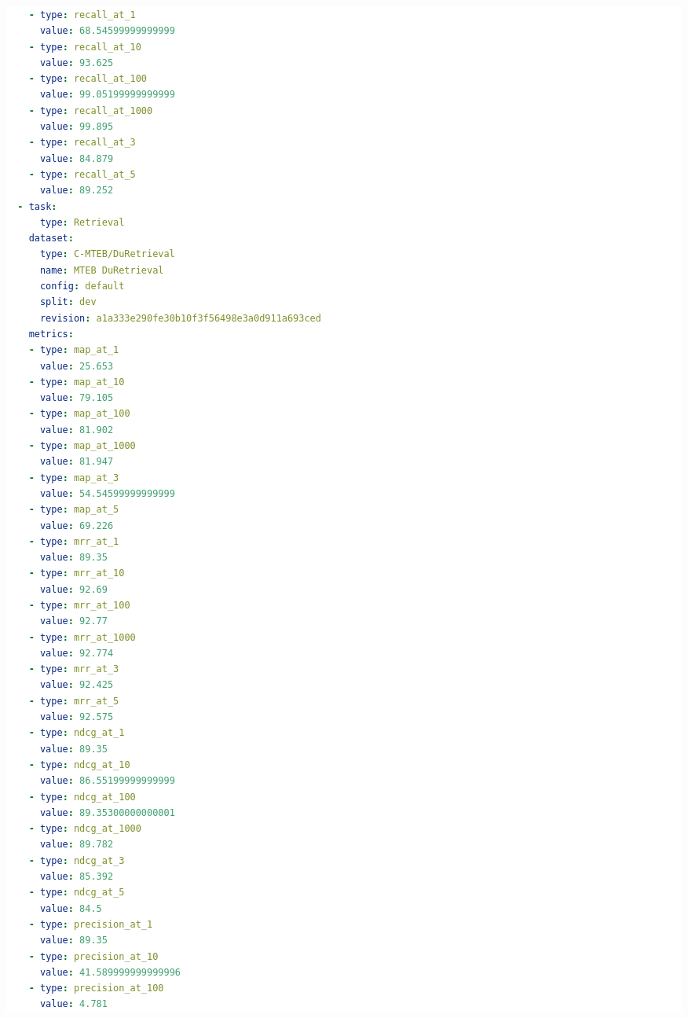 ```yaml
    - type: recall_at_1
      value: 68.54599999999999
    - type: recall_at_10
      value: 93.625
    - type: recall_at_100
      value: 99.05199999999999
    - type: recall_at_1000
      value: 99.895
    - type: recall_at_3
      value: 84.879
    - type: recall_at_5
      value: 89.252
  - task:
      type: Retrieval
    dataset:
      type: C-MTEB/DuRetrieval
      name: MTEB DuRetrieval
      config: default
      split: dev
      revision: a1a333e290fe30b10f3f56498e3a0d911a693ced
    metrics:
    - type: map_at_1
      value: 25.653
    - type: map_at_10
      value: 79.105
    - type: map_at_100
      value: 81.902
    - type: map_at_1000
      value: 81.947
    - type: map_at_3
      value: 54.54599999999999
    - type: map_at_5
      value: 69.226
    - type: mrr_at_1
      value: 89.35
    - type: mrr_at_10
      value: 92.69
    - type: mrr_at_100
      value: 92.77
    - type: mrr_at_1000
      value: 92.774
    - type: mrr_at_3
      value: 92.425
    - type: mrr_at_5
      value: 92.575
    - type: ndcg_at_1
      value: 89.35
    - type: ndcg_at_10
      value: 86.55199999999999
    - type: ndcg_at_100
      value: 89.35300000000001
    - type: ndcg_at_1000
      value: 89.782
    - type: ndcg_at_3
      value: 85.392
    - type: ndcg_at_5
      value: 84.5
    - type: precision_at_1
      value: 89.35
    - type: precision_at_10
      value: 41.589999999999996
    - type: precision_at_100
      value: 4.781
```